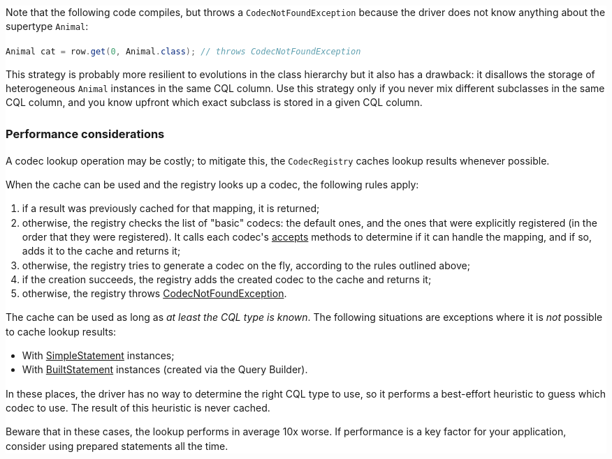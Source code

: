 Note that the following code compiles, but throws a `CodecNotFoundException`
because the driver does not know anything about the supertype `Animal`:

```java
Animal cat = row.get(0, Animal.class); // throws CodecNotFoundException
```

This strategy is probably more resilient to evolutions in the class hierarchy
but it also has a drawback: it disallows the storage of heterogeneous
`Animal` instances in the same CQL column. Use this strategy only if you
never mix different subclasses in the same CQL column,
and you know upfront which exact subclass is stored in a given CQL column.

### Performance considerations

A codec lookup operation may be costly; to mitigate this, the `CodecRegistry` 
caches lookup results whenever possible.

When the cache can be used and the registry looks up a codec, the following rules apply:

1. if a result was previously cached for that mapping, it is returned;
2. otherwise, the registry checks the list of "basic" codecs: the default ones, 
and the ones that were explicitly registered (in the order that they were registered). 
It calls each codec's [accepts] methods to determine if it can handle the mapping, 
and if so, adds it to the cache and returns it;
3. otherwise, the registry tries to generate a codec on the fly, according to the rules outlined above;
4. if the creation succeeds, the registry adds the created codec to the cache and returns it;
5. otherwise, the registry throws [CodecNotFoundException].

The cache can be used as long as *at least the CQL type is known*. The following situations 
are exceptions where it is *not* possible to cache lookup results:

* With [SimpleStatement] instances;
* With [BuiltStatement] instances (created via the Query Builder).
 
In these places, the driver has no way to determine the right CQL type to use, so it performs 
a best-effort heuristic to guess which codec to use. The result of this heuristic is never cached.

Beware that in these cases, the lookup performs in average 10x worse. If performance is a key factor for your application,
consider using prepared statements all the time.

[JAVA-721]: https://datastax-oss.atlassian.net/browse/JAVA-721
[TypeCodec]: http://docs.datastax.com/en/drivers/java/3.0/com/datastax/driver/core/TypeCodec.html
[LocalDate]: http://docs.datastax.com/en/drivers/java/3.0/com/datastax/driver/core/LocalDate.html
[ByteBuffer]: http://docs.oracle.com/javase/8/docs/api/java/nio/ByteBuffer.html
[serialize]: http://docs.datastax.com/en/drivers/java/3.0/com/datastax/driver/core/TypeCodec.html#serialize(T,%20com.datastax.driver.core.ProtocolVersion)
[deserialize]: http://docs.datastax.com/en/drivers/java/3.0/com/datastax/driver/core/TypeCodec.html#deserialize(java.nio.ByteBuffer,%20com.datastax.driver.core.ProtocolVersion)
[TypeCodec.format]: http://docs.datastax.com/en/drivers/java/3.0/com/datastax/driver/core/TypeCodec.html#format(T)
[TypeCodec.parse]: http://docs.datastax.com/en/drivers/java/3.0/com/datastax/driver/core/TypeCodec.html#parse(java.lang.String)
[accepts]: http://docs.datastax.com/en/drivers/java/3.0/com/datastax/driver/core/TypeCodec.html#accepts-com.datastax.driver.core.DataType-
[CodecRegistry]: http://docs.datastax.com/en/drivers/java/3.0/com/datastax/driver/core/CodecRegistry.html
[CodecNotFoundException]: http://docs.datastax.com/en/drivers/java/3.0/com/datastax/driver/core/exceptions/CodecNotFoundException.html
[Jackson]: http://wiki.fasterxml.com/JacksonHome
[AbstractType]: https://github.com/apache/cassandra/blob/trunk/src/java/org/apache/cassandra/db/marshal/AbstractType.java
[UserType]: http://docs.datastax.com/en/drivers/java/3.0/com/datastax/driver/core/UserType.html
[UDTValue]: http://docs.datastax.com/en/drivers/java/3.0/com/datastax/driver/core/UDTValue.html
[TupleType]: http://docs.datastax.com/en/drivers/java/3.0/com/datastax/driver/core/TupleType.html
[TupleValue]: http://docs.datastax.com/en/drivers/java/3.0/com/datastax/driver/core/TupleValue.html
[CustomType]: http://docs.datastax.com/en/drivers/java/3.0/com/datastax/driver/core/DataType.CustomType.html
[TypeToken]: http://docs.guava-libraries.googlecode.com/git/javadoc/com/google/common/reflect/TypeToken.html
[SimpleStatement]: http://docs.datastax.com/en/drivers/java/3.0/com/datastax/driver/core/SimpleStatement.html
[BuiltStatement]: http://docs.datastax.com/en/drivers/java/3.0/com/datastax/driver/core/querybuilder/BuiltStatement.html
[setList]: http://docs.datastax.com/en/drivers/java/3.0/com/datastax/driver/core/SettableByIndexData.html#setList(int,%20java.util.List)
[setSet]: http://docs.datastax.com/en/drivers/java/3.0/com/datastax/driver/core/SettableByIndexData.html#setSet(int,%20java.util.Set)
[setMap]: http://docs.datastax.com/en/drivers/java/3.0/com/datastax/driver/core/SettableByIndexData.html#setMap(int,%20java.util.Map)
[setObject]: http://docs.datastax.com/en/drivers/java/3.0/com/datastax/driver/core/SettableByIndexData.html#setObject(int,%20V)
